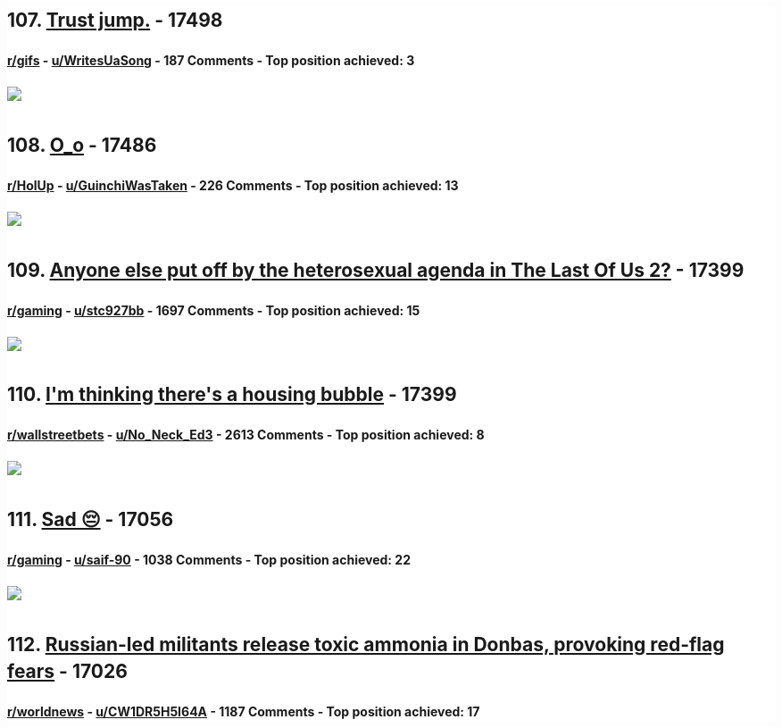 ## 107. [Trust jump.](http://reddit.com/r/gifs/comments/s4z7n3/trust_jump/) - 17498
#### [r/gifs](http://reddit.com/r/gifs) - [u/WritesUaSong](http://reddit.com/u/WritesUaSong) - 187 Comments - Top position achieved: 3

<a href="https://i.redd.it/42zconyi6yb81.gif"><img src="https://a.thumbs.redditmedia.com/SJQTg5aEmSMMbQb4su1MCf70BauLfh0mxEjYQYTsCm8.jpg"></img></a>

## 108. [O_o](http://reddit.com/r/HolUp/comments/s4a5a8/o_o/) - 17486
#### [r/HolUp](http://reddit.com/r/HolUp) - [u/GuinchiWasTaken](http://reddit.com/u/GuinchiWasTaken) - 226 Comments - Top position achieved: 13

<a href="https://v.redd.it/4dtk2rntorb81"><img src="https://a.thumbs.redditmedia.com/l6_yFUcIyBr9qEEd_cokY3tApFpdj7FLkz9XE9Lh2N8.jpg"></img></a>

## 109. [Anyone else put off by the heterosexual agenda in The Last Of Us 2?](http://reddit.com/r/gaming/comments/s4r2rr/anyone_else_put_off_by_the_heterosexual_agenda_in/) - 17399
#### [r/gaming](http://reddit.com/r/gaming) - [u/stc927bb](http://reddit.com/u/stc927bb) - 1697 Comments - Top position achieved: 15

<a href="https://www.reddit.com/r/gaming/comments/s4r2rr/anyone_else_put_off_by_the_heterosexual_agenda_in/"><img src="spoiler"></img></a>

## 110. [I'm thinking there's a housing bubble](http://reddit.com/r/wallstreetbets/comments/s4oo21/im_thinking_theres_a_housing_bubble/) - 17399
#### [r/wallstreetbets](http://reddit.com/r/wallstreetbets) - [u/No_Neck_Ed3](http://reddit.com/u/No_Neck_Ed3) - 2613 Comments - Top position achieved: 8

<a href="https://i.redd.it/12koq8h7uvb81.png"><img src="https://a.thumbs.redditmedia.com/UkFDk-iWZnxASez3_czFCUzZvmtp0W1ER9lrL9DPex8.jpg"></img></a>

## 111. [Sad 😔](http://reddit.com/r/gaming/comments/s4syd5/sad/) - 17056
#### [r/gaming](http://reddit.com/r/gaming) - [u/saif-90](http://reddit.com/u/saif-90) - 1038 Comments - Top position achieved: 22

<a href="https://i.redd.it/2cwof2nzrwb81.jpg"><img src="https://a.thumbs.redditmedia.com/nnqt__7Z0-oekpXaCCWUd1g1-62ZRx9ywhxFVVfFe94.jpg"></img></a>

## 112. [Russian-led militants release toxic ammonia in Donbas, provoking red-flag fears](http://reddit.com/r/worldnews/comments/s4r8ih/russianled_militants_release_toxic_ammonia_in/) - 17026
#### [r/worldnews](http://reddit.com/r/worldnews) - [u/CW1DR5H5I64A](http://reddit.com/u/CW1DR5H5I64A) - 1187 Comments - Top position achieved: 17
